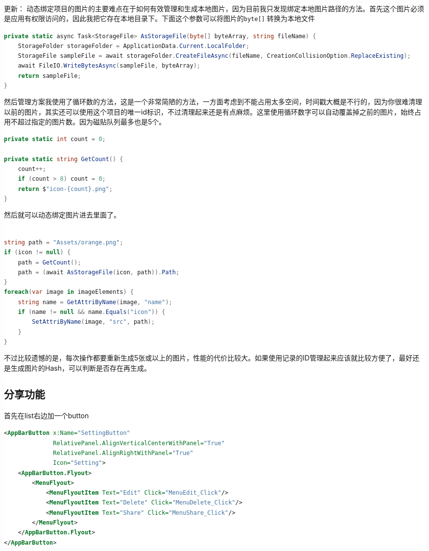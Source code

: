 更新： 动态绑定项目的图片的主要难点在于如何有效管理和生成本地图片，因为目前我只发现绑定本地图片路径的方法。首先这个图片必须是应用有权限访问的，因此我把它存在本地目录下。下面这个参数可以将图片的`byte[]` 转换为本地文件

```csharp
private static async Task<StorageFile> AsStorageFile(byte[] byteArray, string fileName) {
    StorageFolder storageFolder = ApplicationData.Current.LocalFolder;
    StorageFile sampleFile = await storageFolder.CreateFileAsync(fileName, CreationCollisionOption.ReplaceExisting);
    await FileIO.WriteBytesAsync(sampleFile, byteArray);
    return sampleFile;
}
```

然后管理方案我使用了循环数的方法，这是一个非常简陋的方法，一方面考虑到不能占用太多空间，时间戳大概是不行的，因为你很难清理以前的图片，其实还可以使用这个项目的唯一id标识，不过清理起来还是有点麻烦。这里使用循环数字可以自动覆盖掉之前的图片，始终占用不超过指定的图片数。因为磁贴队列最多也是5个。

```csharp
private static int count = 0;

private static string GetCount() {
    count++;
    if (count > 8) count = 0;
    return $"icon-{count}.png";
}
```

然后就可以动态绑定图片进去里面了。

```csharp

string path = "Assets/orange.png";
if (icon != null) {
    path = GetCount();
    path = (await AsStorageFile(icon, path)).Path;
}
foreach(var image in imageElements) {
    string name = GetAttriByName(image, "name");
    if (name != null && name.Equals("icon")) {
        SetAttriByName(image, "src", path);
    }
}
```

不过比较遗憾的是，每次操作都要重新生成5张或以上的图片，性能的代价比较大。如果使用记录的ID管理起来应该就比较方便了，最好还是生成图片的Hash，可以判断是否存在再生成。



## 分享功能

首先在list右边加一个button

```xml
<AppBarButton x:Name="SettingButton"
              RelativePanel.AlignVerticalCenterWithPanel="True"
              RelativePanel.AlignRightWithPanel="True"
              Icon="Setting">
    <AppBarButton.Flyout>
        <MenuFlyout>
            <MenuFlyoutItem Text="Edit" Click="MenuEdit_Click"/>
            <MenuFlyoutItem Text="Delete" Click="MenuDelete_Click"/>
            <MenuFlyoutItem Text="Share" Click="MenuShare_Click"/>
        </MenuFlyout>
    </AppBarButton.Flyout>
</AppBarButton>
```
